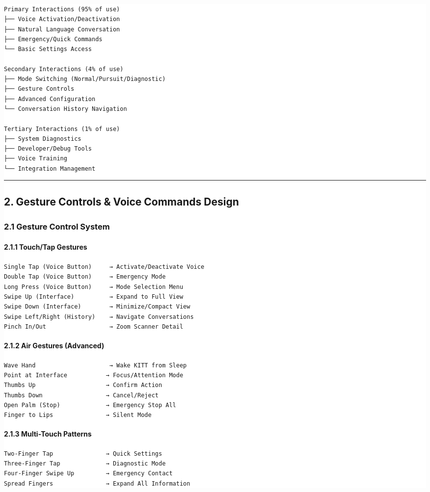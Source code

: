 ```
Primary Interactions (95% of use)
├── Voice Activation/Deactivation
├── Natural Language Conversation
├── Emergency/Quick Commands
└── Basic Settings Access

Secondary Interactions (4% of use)
├── Mode Switching (Normal/Pursuit/Diagnostic)
├── Gesture Controls
├── Advanced Configuration
└── Conversation History Navigation

Tertiary Interactions (1% of use)
├── System Diagnostics
├── Developer/Debug Tools
├── Voice Training
└── Integration Management
```

---

## 2. Gesture Controls & Voice Commands Design

### 2.1 Gesture Control System

#### 2.1.1 Touch/Tap Gestures
```
Single Tap (Voice Button)     → Activate/Deactivate Voice
Double Tap (Voice Button)     → Emergency Mode
Long Press (Voice Button)     → Mode Selection Menu
Swipe Up (Interface)          → Expand to Full View
Swipe Down (Interface)        → Minimize/Compact View
Swipe Left/Right (History)    → Navigate Conversations
Pinch In/Out                  → Zoom Scanner Detail
```

#### 2.1.2 Air Gestures (Advanced)
```
Wave Hand                     → Wake KITT from Sleep
Point at Interface           → Focus/Attention Mode
Thumbs Up                    → Confirm Action
Thumbs Down                  → Cancel/Reject
Open Palm (Stop)             → Emergency Stop All
Finger to Lips               → Silent Mode
```

#### 2.1.3 Multi-Touch Patterns
```
Two-Finger Tap               → Quick Settings
Three-Finger Tap             → Diagnostic Mode
Four-Finger Swipe Up         → Emergency Contact
Spread Fingers               → Expand All Information
```
